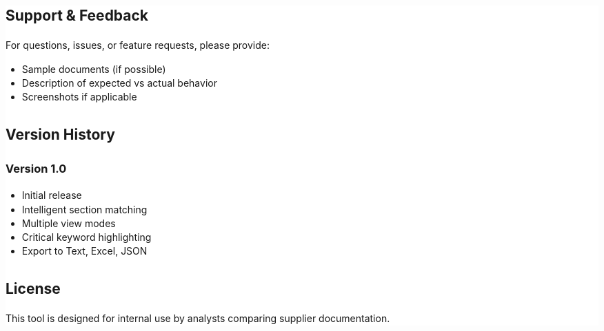 ## Support & Feedback

For questions, issues, or feature requests, please provide:
- Sample documents (if possible)
- Description of expected vs actual behavior
- Screenshots if applicable

## Version History

### Version 1.0
- Initial release
- Intelligent section matching
- Multiple view modes
- Critical keyword highlighting
- Export to Text, Excel, JSON

## License

This tool is designed for internal use by analysts comparing supplier documentation.
